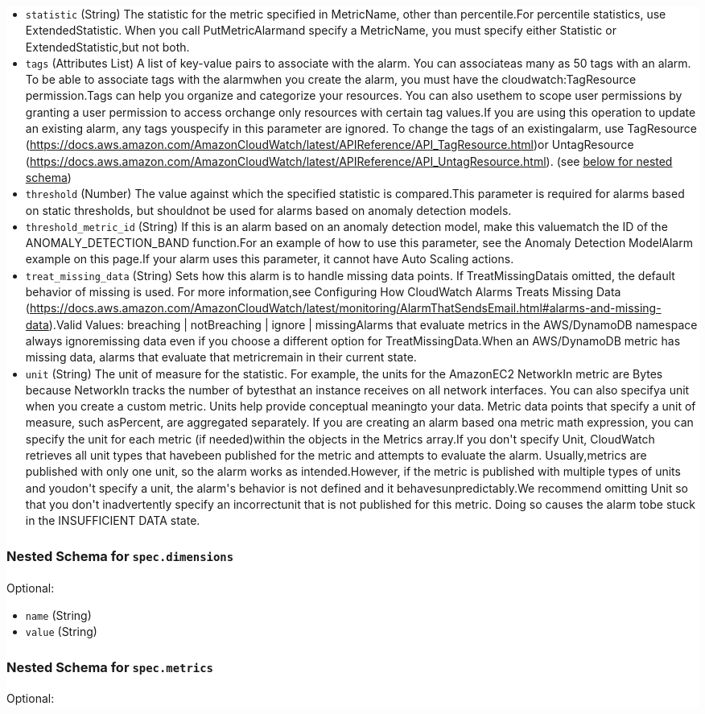 - `statistic` (String) The statistic for the metric specified in MetricName, other than percentile.For percentile statistics, use ExtendedStatistic. When you call PutMetricAlarmand specify a MetricName, you must specify either Statistic or ExtendedStatistic,but not both.
- `tags` (Attributes List) A list of key-value pairs to associate with the alarm. You can associateas many as 50 tags with an alarm. To be able to associate tags with the alarmwhen you create the alarm, you must have the cloudwatch:TagResource permission.Tags can help you organize and categorize your resources. You can also usethem to scope user permissions by granting a user permission to access orchange only resources with certain tag values.If you are using this operation to update an existing alarm, any tags youspecify in this parameter are ignored. To change the tags of an existingalarm, use TagResource (https://docs.aws.amazon.com/AmazonCloudWatch/latest/APIReference/API_TagResource.html)or UntagResource (https://docs.aws.amazon.com/AmazonCloudWatch/latest/APIReference/API_UntagResource.html). (see [below for nested schema](#nestedatt--spec--tags))
- `threshold` (Number) The value against which the specified statistic is compared.This parameter is required for alarms based on static thresholds, but shouldnot be used for alarms based on anomaly detection models.
- `threshold_metric_id` (String) If this is an alarm based on an anomaly detection model, make this valuematch the ID of the ANOMALY_DETECTION_BAND function.For an example of how to use this parameter, see the Anomaly Detection ModelAlarm example on this page.If your alarm uses this parameter, it cannot have Auto Scaling actions.
- `treat_missing_data` (String) Sets how this alarm is to handle missing data points. If TreatMissingDatais omitted, the default behavior of missing is used. For more information,see Configuring How CloudWatch Alarms Treats Missing Data (https://docs.aws.amazon.com/AmazonCloudWatch/latest/monitoring/AlarmThatSendsEmail.html#alarms-and-missing-data).Valid Values: breaching | notBreaching | ignore | missingAlarms that evaluate metrics in the AWS/DynamoDB namespace always ignoremissing data even if you choose a different option for TreatMissingData.When an AWS/DynamoDB metric has missing data, alarms that evaluate that metricremain in their current state.
- `unit` (String) The unit of measure for the statistic. For example, the units for the AmazonEC2 NetworkIn metric are Bytes because NetworkIn tracks the number of bytesthat an instance receives on all network interfaces. You can also specifya unit when you create a custom metric. Units help provide conceptual meaningto your data. Metric data points that specify a unit of measure, such asPercent, are aggregated separately. If you are creating an alarm based ona metric math expression, you can specify the unit for each metric (if needed)within the objects in the Metrics array.If you don't specify Unit, CloudWatch retrieves all unit types that havebeen published for the metric and attempts to evaluate the alarm. Usually,metrics are published with only one unit, so the alarm works as intended.However, if the metric is published with multiple types of units and youdon't specify a unit, the alarm's behavior is not defined and it behavesunpredictably.We recommend omitting Unit so that you don't inadvertently specify an incorrectunit that is not published for this metric. Doing so causes the alarm tobe stuck in the INSUFFICIENT DATA state.

<a id="nestedatt--spec--dimensions"></a>
### Nested Schema for `spec.dimensions`

Optional:

- `name` (String)
- `value` (String)


<a id="nestedatt--spec--metrics"></a>
### Nested Schema for `spec.metrics`

Optional:
